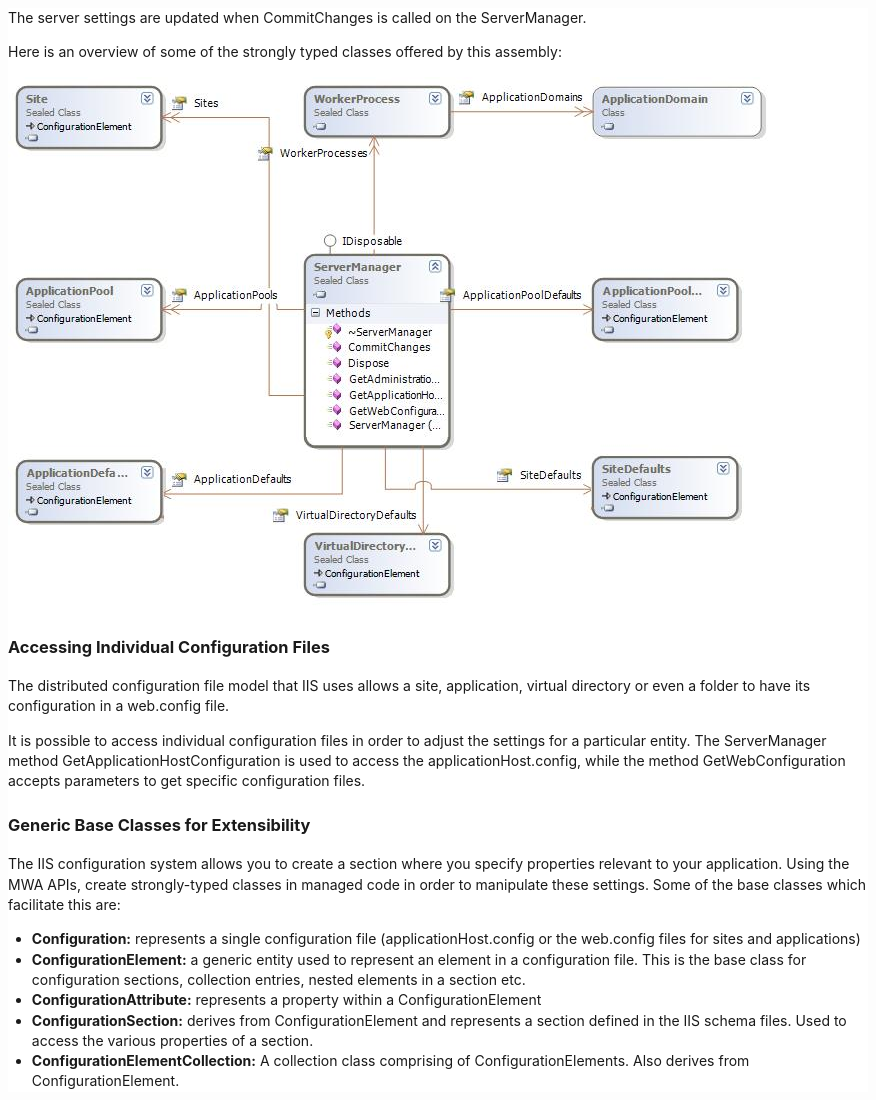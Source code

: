 The server settings are updated when CommitChanges is called on the ServerManager.

Here is an overview of some of the strongly typed classes offered by this assembly:

[![](overview-of-mwa-and-mwm-for-iis/_static/image3.jpg)](overview-of-mwa-and-mwm-for-iis/_static/image1.jpg)

### Accessing Individual Configuration Files

The distributed configuration file model that IIS uses allows a site, application, virtual directory or even a folder to have its configuration in a web.config file.

It is possible to access individual configuration files in order to adjust the settings for a particular entity. The ServerManager method GetApplicationHostConfiguration is used to access the applicationHost.config, while the method GetWebConfiguration accepts parameters to get specific configuration files.

### Generic Base Classes for Extensibility

The IIS configuration system allows you to create a section where you specify properties relevant to your application. Using the MWA APIs, create strongly-typed classes in managed code in order to manipulate these settings. Some of the base classes which facilitate this are:

- **Configuration:** represents a single configuration file (applicationHost.config or the web.config files for sites and applications)
- **ConfigurationElement:** a generic entity used to represent an element in a configuration file. This is the base class for configuration sections, collection entries, nested elements in a section etc.
- **ConfigurationAttribute:** represents a property within a ConfigurationElement
- **ConfigurationSection:** derives from ConfigurationElement and represents a section defined in the IIS schema files. Used to access the various properties of a section.
- **ConfigurationElementCollection:** A collection class comprising of ConfigurationElements. Also derives from ConfigurationElement.
